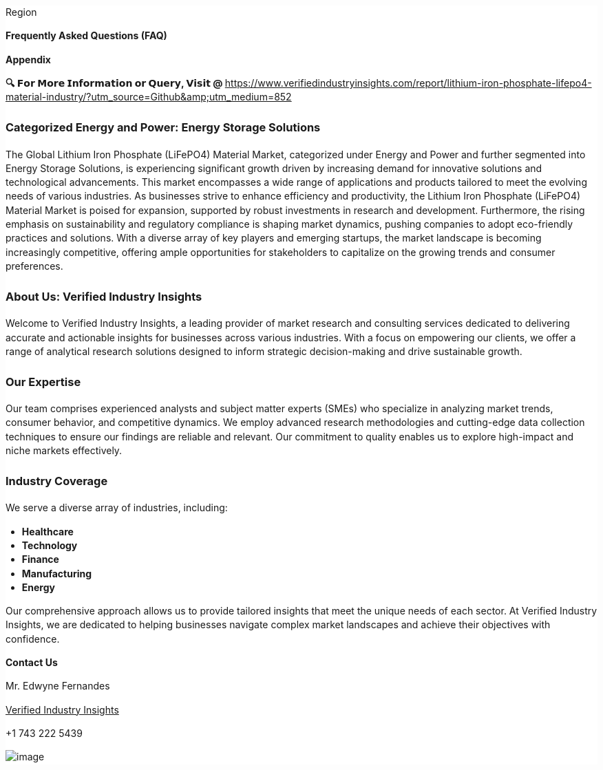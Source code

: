 Region</li></ul><p><strong>Frequently Asked Questions (FAQ)</strong></p><p><strong>Appendix<br /></strong></p><p><strong>🔍 𝗙𝗼𝗿 𝗠𝗼𝗿𝗲 𝗜𝗻𝗳𝗼𝗿𝗺𝗮𝘁𝗶𝗼𝗻 𝗼𝗿 𝗤𝘂𝗲𝗿𝘆, 𝗩𝗶𝘀𝗶𝘁 @ </strong><a href="https://www.verifiedindustryinsights.com/report/lithium-iron-phosphate-lifepo4-material-industry/?utm_source=Github&amp;utm_medium=852">https://www.verifiedindustryinsights.com/report/lithium-iron-phosphate-lifepo4-material-industry/?utm_source=Github&amp;utm_medium=852</a>&nbsp;</p><h3>Categorized Energy and Power: Energy Storage Solutions </h3><p>The Global Lithium Iron Phosphate (LiFePO4) Material Market, categorized under Energy and Power and further segmented into Energy Storage Solutions, is experiencing significant growth driven by increasing demand for innovative solutions and technological advancements. This market encompasses a wide range of applications and products tailored to meet the evolving needs of various industries. As businesses strive to enhance efficiency and productivity, the Lithium Iron Phosphate (LiFePO4) Material Market is poised for expansion, supported by robust investments in research and development. Furthermore, the rising emphasis on sustainability and regulatory compliance is shaping market dynamics, pushing companies to adopt eco-friendly practices and solutions. With a diverse array of key players and emerging startups, the market landscape is becoming increasingly competitive, offering ample opportunities for stakeholders to capitalize on the growing trends and consumer preferences.</p><h3>About Us: Verified Industry Insights</h3><p>Welcome to Verified Industry Insights, a leading provider of market research and consulting services dedicated to delivering accurate and actionable insights for businesses across various industries. With a focus on empowering our clients, we offer a range of analytical research solutions designed to inform strategic decision-making and drive sustainable growth.</p><h3>Our Expertise</h3><p>Our team comprises experienced analysts and subject matter experts (SMEs) who specialize in analyzing market trends, consumer behavior, and competitive dynamics. We employ advanced research methodologies and cutting-edge data collection techniques to ensure our findings are reliable and relevant. Our commitment to quality enables us to explore high-impact and niche markets effectively.</p><h3>Industry Coverage</h3><p>We serve a diverse array of industries, including:</p><ul><li><strong>Healthcare</strong></li><li><strong>Technology</strong></li><li><strong>Finance</strong></li><li><strong>Manufacturing</strong></li><li><strong>Energy</strong></li></ul><p>Our comprehensive approach allows us to provide tailored insights that meet the unique needs of each sector. At Verified Industry Insights, we are dedicated to helping businesses navigate complex market landscapes and achieve their objectives with confidence.</p><p><strong>Contact Us</strong></p><p>Mr. Edwyne Fernandes</p><p><a href="https://www.verifiedindustryinsights.com/">Verified Industry Insights</a></p><p>+1 743 222 5439</p>
![image](https://github.com/user-attachments/assets/94140156-8476-41e9-9acb-1c5e90c7c831)
